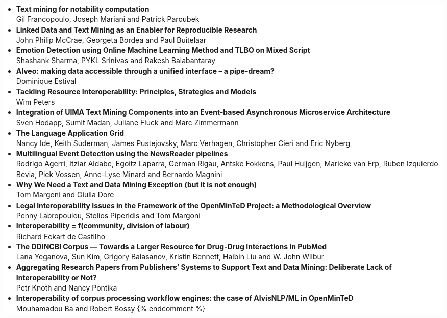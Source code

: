 * **Text mining for notability computation** <br/> Gil Francopoulo, Joseph Mariani and Patrick Paroubek
* **Linked Data and Text Mining as an Enabler for Reproducible Research**  <br/> John Philip McCrae, Georgeta Bordea and Paul Buitelaar
* **Emotion Detection using Online Machine Learning Method and TLBO on Mixed Script** <br/> Shashank Sharma, PYKL Srinivas and Rakesh Balabantaray
* **Alveo: making data accessible through a unified interface – a pipe-dream?** <br/> Dominique Estival
* **Tackling Resource Interoperability: Principles, Strategies and Models** <br/> Wim Peters
* **Integration of UIMA Text Mining Components into an Event-based Asynchronous Microservice Architecture** <br/> Sven Hodapp, Sumit Madan, Juliane Fluck and Marc Zimmermann 
* **The Language Application Grid** <br/> Nancy Ide, Keith Suderman, James Pustejovsky, Marc Verhagen, Christopher Cieri and Eric Nyberg 
* **Multilingual Event Detection using the NewsReader pipelines** <br/> Rodrigo Agerri, Itziar Aldabe, Egoitz Laparra, German Rigau, Antske Fokkens, Paul Huijgen, Marieke van Erp, Ruben Izquierdo Bevia, Piek Vossen, Anne-Lyse Minard and Bernardo Magnini 
* **Why We Need a Text and Data Mining Exception (but it is not enough)** <br/> Tom Margoni and Giulia Dore
* **Legal Interoperability Issues in the Framework of the OpenMinTeD Project: a Methodological Overview** <br/> Penny Labropoulou, Stelios Piperidis and Tom Margoni
* **Interoperability = f(community, division of labour)** <br/> Richard Eckart de Castilho
* **The DDINCBI Corpus — Towards a Larger Resource for Drug-Drug Interactions in PubMed** <br/> Lana Yeganova, Sun Kim, Grigory Balasanov, Kristin Bennett, Haibin Liu and W. John Wilbur 
* **Aggregating Research Papers from Publishers’ Systems to Support Text and Data Mining: Deliberate Lack of Interoperability or Not?** <br/> Petr Knoth and Nancy Pontika
* **Interoperability of corpus processing workflow engines: the case of AlvisNLP/ML in OpenMinTeD** <br/> Mouhamadou Ba and Robert Bossy
{% endcomment %}


